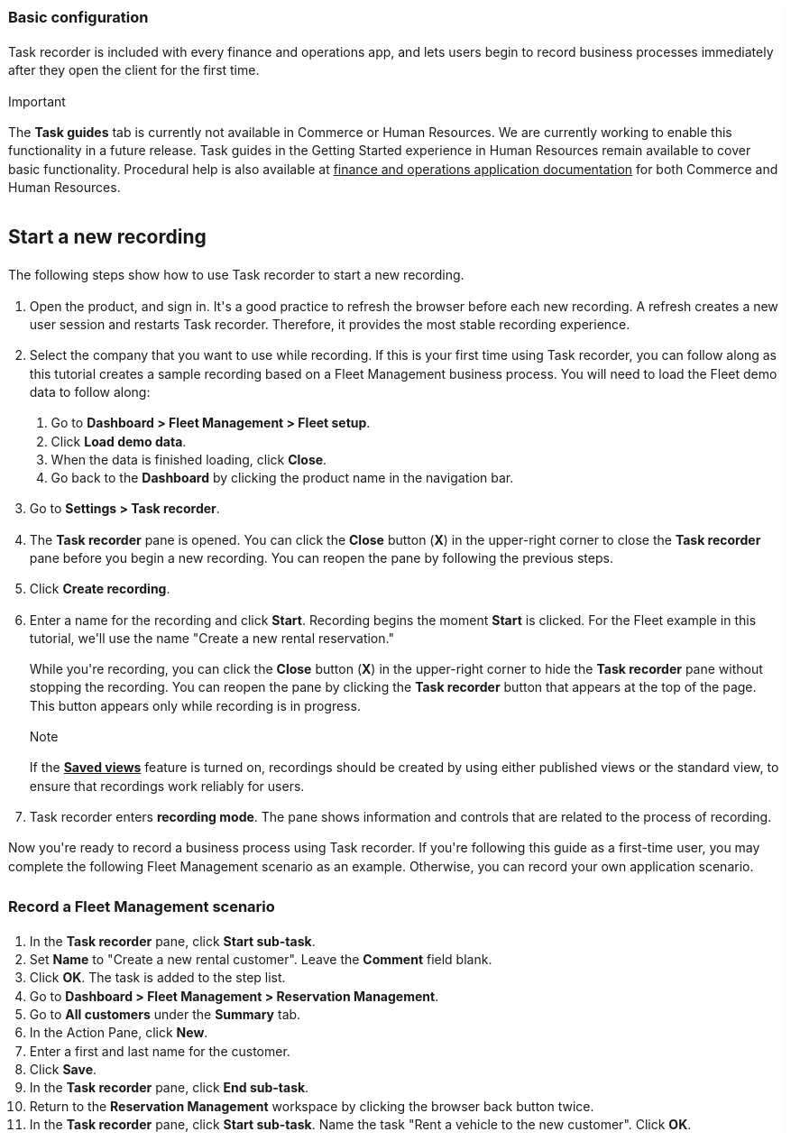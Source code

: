 ### Basic configuration

Task recorder is included with every finance and operations app, and lets users begin to record business processes immediately after they open the client for the first time.

> [!IMPORTANT]
> The **Task guides** tab is currently not available in Commerce or Human Resources. We are currently working to enable this functionality in a future release. Task guides in the Getting Started experience in Human Resources remain available to cover basic functionality. Procedural help is also available at [finance and operations application documentation](../../fin-ops/index.md) for both Commerce and Human Resources.

## Start a new recording
The following steps show how to use Task recorder to start a new recording.

1.  Open the product, and sign in. It's a good practice to refresh the browser before each new recording. A refresh creates a new user session and restarts Task recorder. Therefore, it provides the most stable recording experience.
2.  Select the company that you want to use while recording. If this is your first time using Task recorder, you can follow along as this tutorial creates a sample recording based on a Fleet Management business process. You will need to load the Fleet demo data to follow along:
    1.  Go to **Dashboard &gt; Fleet Management &gt; Fleet setup**.
    2.  Click **Load demo data**.
    3.  When the data is finished loading, click **Close**.
    4.  Go back to the **Dashboard** by clicking the product name in the navigation bar.

3.  Go to **Settings &gt; Task recorder**.
    
4.  The **Task recorder** pane is opened. You can click the **Close** button (**X**) in the upper-right corner to close the **Task recorder** pane before you begin a new recording. You can reopen the pane by following the previous steps.
        
5.  Click **Create recording**.
6.  Enter a name for the recording and click **Start**. Recording begins the moment **Start** is clicked. For the Fleet example in this tutorial, we'll use the name "Create a new rental reservation."

    While you're recording, you can click the **Close** button (**X**) in the upper-right corner to hide the **Task recorder** pane without stopping the recording. You can reopen the pane by clicking the **Task recorder** button that appears at the top of the page. This button appears only while recording is in progress. 

    > [!NOTE]
    > If the **[Saved views](../../fin-ops/get-started/saved-views.md)** feature is turned on, recordings should be created by using either published views or the standard view, to ensure that recordings work reliably for users. 

7.  Task recorder enters **recording mode**. The pane shows information and controls that are related to the process of recording.

Now you're ready to record a business process using Task recorder. If you're following this guide as a first-time user, you may complete the following Fleet Management scenario as an example. Otherwise, you can record your own application scenario.

### Record a Fleet Management scenario
1.  In the **Task recorder** pane, click **Start sub-task**.
2.  Set **Name** to "Create a new rental customer". Leave the **Comment** field blank.
3.  Click **OK**. The task is added to the step list. 
5.  Go to **Dashboard &gt; Fleet Management &gt; Reservation Management**.
6.  Go to **All customers** under the **Summary** tab.
7.  In the Action Pane, click **New**.
8.  Enter a first and last name for the customer.
9.  Click **Save**.
10. In the **Task recorder** pane, click **End sub-task**. 
11. Return to the **Reservation Management** workspace by clicking the browser back button twice.
12. In the **Task recorder** pane, click **Start sub-task**. Name the task "Rent a vehicle to the new customer". Click **OK**.